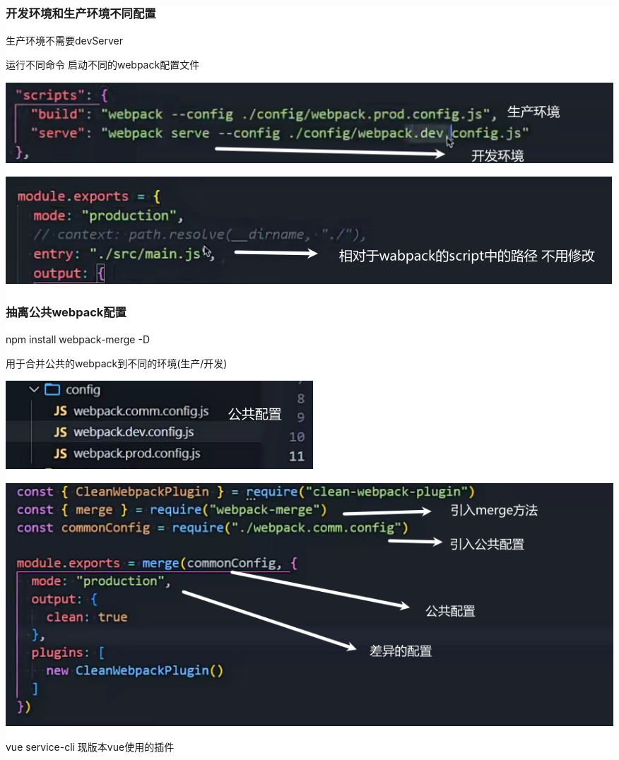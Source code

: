 ### 开发环境和生产环境不同配置

生产环境不需要devServer

运行不同命令 启动不同的webpack配置文件

![image-20240314050906554](img/image-20240314050906554.png)

![image-20240314050820004](img/image-20240314050820004.png)

### 抽离公共webpack配置

npm install webpack-merge -D

用于合并公共的webpack到不同的环境(生产/开发)

![image-20240314051703640](img/image-20240314051703640.png)

![image-20240314051546832](img/image-20240314051546832.png)

vue service-cli 现版本vue使用的插件

